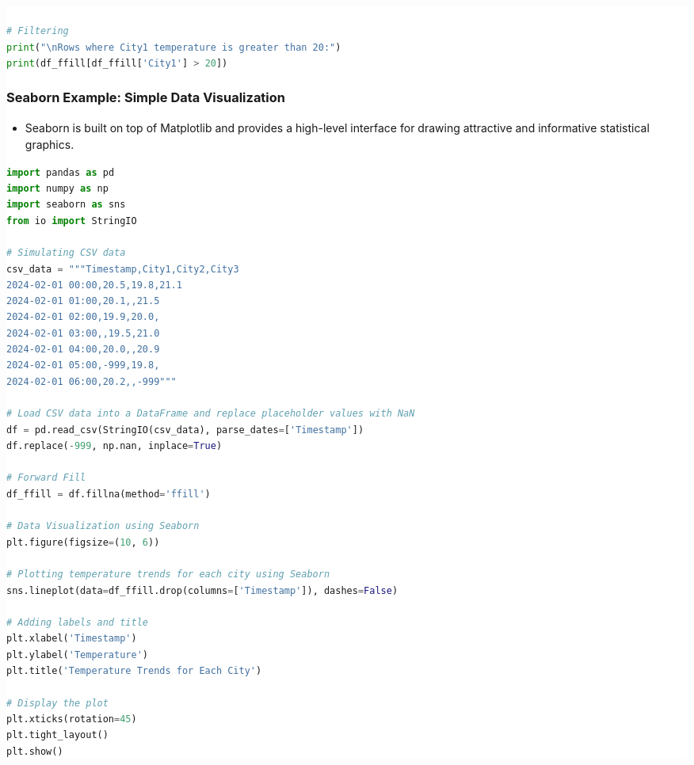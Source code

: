 ```python

# Filtering
print("\nRows where City1 temperature is greater than 20:")
print(df_ffill[df_ffill['City1'] > 20])

```

### Seaborn Example: Simple Data Visualization
- Seaborn is built on top of Matplotlib and provides a high-level interface for drawing attractive and informative statistical graphics.
```python
import pandas as pd
import numpy as np
import seaborn as sns
from io import StringIO

# Simulating CSV data
csv_data = """Timestamp,City1,City2,City3
2024-02-01 00:00,20.5,19.8,21.1
2024-02-01 01:00,20.1,,21.5
2024-02-01 02:00,19.9,20.0,
2024-02-01 03:00,,19.5,21.0
2024-02-01 04:00,20.0,,20.9
2024-02-01 05:00,-999,19.8,
2024-02-01 06:00,20.2,,-999"""

# Load CSV data into a DataFrame and replace placeholder values with NaN
df = pd.read_csv(StringIO(csv_data), parse_dates=['Timestamp'])
df.replace(-999, np.nan, inplace=True)

# Forward Fill
df_ffill = df.fillna(method='ffill')

# Data Visualization using Seaborn
plt.figure(figsize=(10, 6))

# Plotting temperature trends for each city using Seaborn
sns.lineplot(data=df_ffill.drop(columns=['Timestamp']), dashes=False)

# Adding labels and title
plt.xlabel('Timestamp')
plt.ylabel('Temperature')
plt.title('Temperature Trends for Each City')

# Display the plot
plt.xticks(rotation=45)
plt.tight_layout()
plt.show()

```

